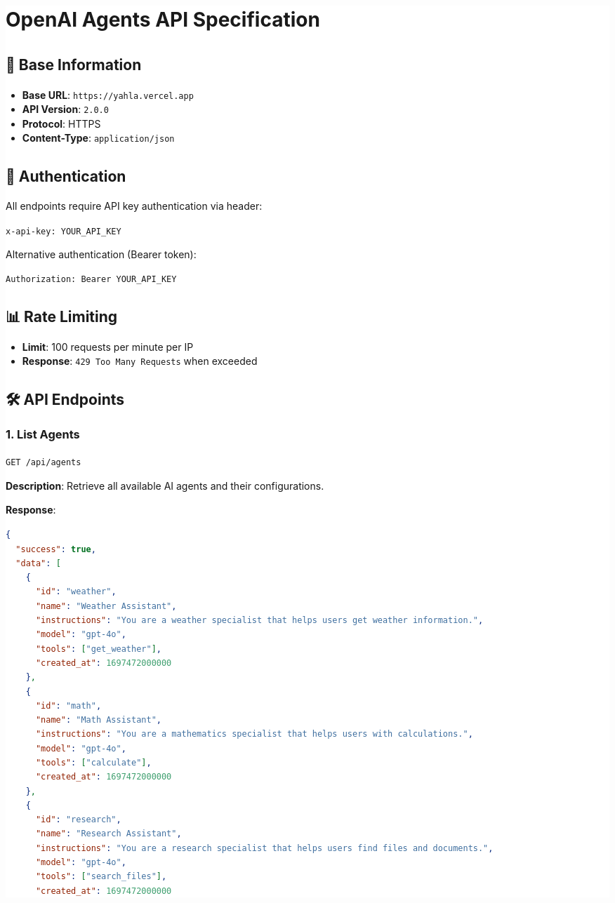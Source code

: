 # OpenAI Agents API Specification

## 🚀 **Base Information**

- **Base URL**: `https://yahla.vercel.app`
- **API Version**: `2.0.0`
- **Protocol**: HTTPS
- **Content-Type**: `application/json`

## 🔐 **Authentication**

All endpoints require API key authentication via header:

```http
x-api-key: YOUR_API_KEY
```

Alternative authentication (Bearer token):
```http
Authorization: Bearer YOUR_API_KEY
```

## 📊 **Rate Limiting**

- **Limit**: 100 requests per minute per IP
- **Response**: `429 Too Many Requests` when exceeded

## 🛠 **API Endpoints**

### **1. List Agents**
```http
GET /api/agents
```

**Description**: Retrieve all available AI agents and their configurations.

**Response**:
```json
{
  "success": true,
  "data": [
    {
      "id": "weather",
      "name": "Weather Assistant",
      "instructions": "You are a weather specialist that helps users get weather information.",
      "model": "gpt-4o",
      "tools": ["get_weather"],
      "created_at": 1697472000000
    },
    {
      "id": "math",
      "name": "Math Assistant",
      "instructions": "You are a mathematics specialist that helps users with calculations.",
      "model": "gpt-4o",
      "tools": ["calculate"],
      "created_at": 1697472000000
    },
    {
      "id": "research",
      "name": "Research Assistant",
      "instructions": "You are a research specialist that helps users find files and documents.",
      "model": "gpt-4o",
      "tools": ["search_files"],
      "created_at": 1697472000000
```